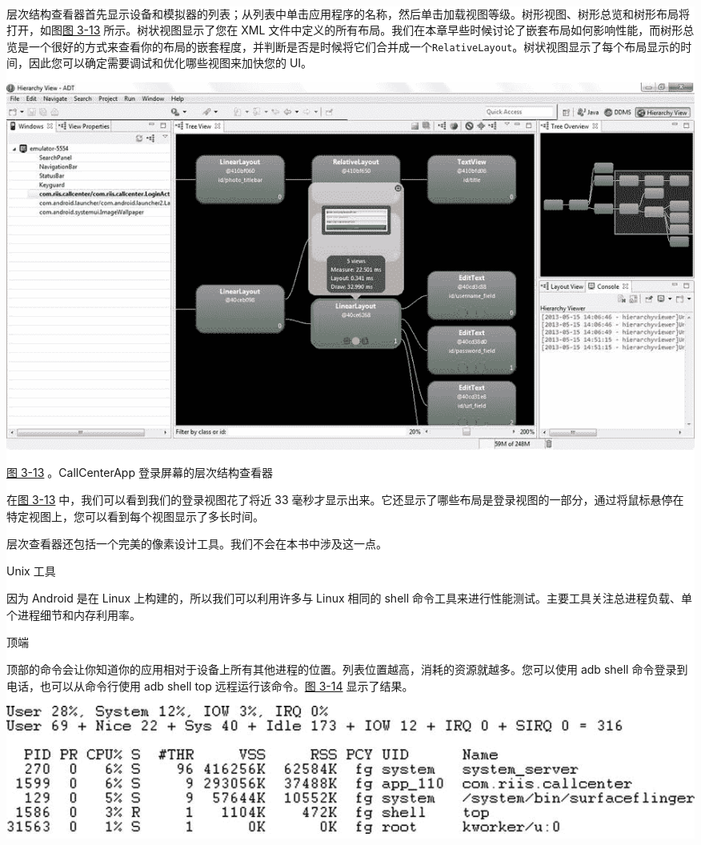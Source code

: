 层次结构查看器首先显示设备和模拟器的列表；从列表中单击应用程序的名称，然后单击加载视图等级。树形视图、树形总览和树形布局将打开，如图[图 3-13](#Fig13) 所示。树状视图显示了您在 XML 文件中定义的所有布局。我们在本章早些时候讨论了嵌套布局如何影响性能，而树形总览是一个很好的方式来查看你的布局的嵌套程度，并判断是否是时候将它们合并成一个`RelativeLayout`。树状视图显示了每个布局显示的时间，因此您可以确定需要调试和优化哪些视图来加快您的 UI。

![9781430258575_Fig03-13.jpg](img/9781430258575_Fig03-13.jpg)

[图 3-13](#_Fig13) 。CallCenterApp 登录屏幕的层次结构查看器

在[图 3-13](#Fig13) 中，我们可以看到我们的登录视图花了将近 33 毫秒才显示出来。它还显示了哪些布局是登录视图的一部分，通过将鼠标悬停在特定视图上，您可以看到每个视图显示了多长时间。

层次查看器还包括一个完美的像素设计工具。我们不会在本书中涉及这一点。

Unix 工具

因为 Android 是在 Linux 上构建的，所以我们可以利用许多与 Linux 相同的 shell 命令工具来进行性能测试。主要工具关注总进程负载、单个进程细节和内存利用率。

顶端

顶部的命令会让你知道你的应用相对于设备上所有其他进程的位置。列表位置越高，消耗的资源就越多。您可以使用 adb shell 命令登录到电话，也可以从命令行使用 adb shell top 远程运行该命令。[图 3-14](#Fig14) 显示了结果。

![9781430258575_Fig03-14.jpg](img/9781430258575_Fig03-14.jpg)
